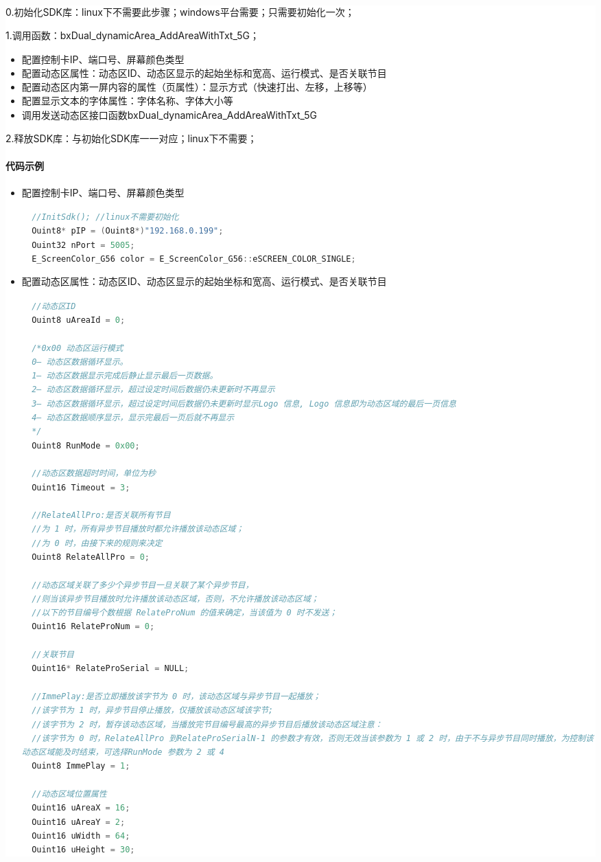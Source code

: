 0.初始化SDK库：linux下不需要此步骤；windows平台需要；只需要初始化一次；

1.调用函数：bxDual_dynamicArea_AddAreaWithTxt_5G；

- 配置控制卡IP、端口号、屏幕颜色类型
- 配置动态区属性：动态区ID、动态区显示的起始坐标和宽高、运行模式、是否关联节目
- 配置动态区内第一屏内容的属性（页属性）：显示方式（快速打出、左移，上移等）
- 配置显示文本的字体属性：字体名称、字体大小等
- 调用发送动态区接口函数bxDual_dynamicArea_AddAreaWithTxt_5G

2.释放SDK库：与初始化SDK库一一对应；linux下不需要；



#### 代码示例

- 配置控制卡IP、端口号、屏幕颜色类型

  ```c++
  	//InitSdk(); //linux不需要初始化
  	Ouint8* pIP = (Ouint8*)"192.168.0.199";
  	Ouint32 nPort = 5005;
  	E_ScreenColor_G56 color = E_ScreenColor_G56::eSCREEN_COLOR_SINGLE;
  ```

- 配置动态区属性：动态区ID、动态区显示的起始坐标和宽高、运行模式、是否关联节目

  ```c++
  	//动态区ID
  	Ouint8 uAreaId = 0;
  	
  	/*0x00 动态区运行模式
  	0— 动态区数据循环显示。
  	1— 动态区数据显示完成后静止显示最后一页数据。
  	2— 动态区数据循环显示，超过设定时间后数据仍未更新时不再显示
  	3— 动态区数据循环显示，超过设定时间后数据仍未更新时显示Logo 信息, Logo 信息即为动态区域的最后一页信息
  	4— 动态区数据顺序显示，显示完最后一页后就不再显示
  	*/
  	Ouint8 RunMode = 0x00;
  	
  	//动态区数据超时时间，单位为秒
  	Ouint16 Timeout = 3;
  	
  	//RelateAllPro:是否关联所有节目
  	//为 1 时，所有异步节目播放时都允许播放该动态区域；
  	//为 0 时，由接下来的规则来决定
  	Ouint8 RelateAllPro = 0;
  	
  	//动态区域关联了多少个异步节目一旦关联了某个异步节目，
  	//则当该异步节目播放时允许播放该动态区域，否则，不允许播放该动态区域；
  	//以下的节目编号个数根据 RelateProNum 的值来确定，当该值为 0 时不发送；
  	Ouint16 RelateProNum = 0;
  	
  	//关联节目
  	Ouint16* RelateProSerial = NULL;
  	
  	//ImmePlay:是否立即播放该字节为 0 时，该动态区域与异步节目一起播放；
  	//该字节为 1 时，异步节目停止播放，仅播放该动态区域该字节; 
  	//该字节为 2 时，暂存该动态区域，当播放完节目编号最高的异步节目后播放该动态区域注意：
  	//该字节为 0 时，RelateAllPro 到RelateProSerialN-1 的参数才有效，否则无效当该参数为 1 或 2 时，由于不与异步节目同时播放，为控制该动态区域能及时结束，可选择RunMode 参数为 2 或 4
  	Ouint8 ImmePlay = 1;
  
  	//动态区域位置属性
  	Ouint16 uAreaX = 16;
  	Ouint16 uAreaY = 2;
  	Ouint16 uWidth = 64;
  	Ouint16 uHeight = 30;
  ```